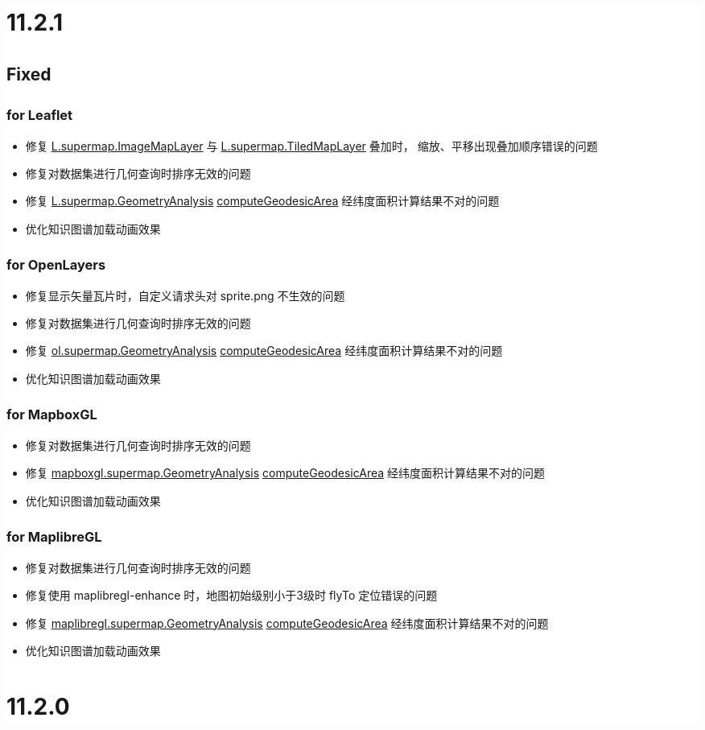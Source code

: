 # 11.2.1 #

## Fixed

### for Leaflet

   - 修复 [L.supermap.ImageMapLayer](https://iclient.supermap.io/docs/leaflet/ImageMapLayer.html) 与 [L.supermap.TiledMapLayer](https://iclient.supermap.io/docs/leaflet/TiledMapLayer.html) 叠加时， 缩放、平移出现叠加顺序错误的问题

   - 修复对数据集进行几何查询时排序无效的问题
  
   - 修复 [L.supermap.GeometryAnalysis](https://iclient.supermap.io/docs/leaflet/GeometryAnalysis.html) [computeGeodesicArea](https://iclient.supermap.io/docs/leaflet/GeometryAnalysis.html#computeGeodesicArea) 经纬度面积计算结果不对的问题

   - 优化知识图谱加载动画效果

### for OpenLayers

   - 修复显示矢量瓦片时，自定义请求头对 sprite.png 不生效的问题

   - 修复对数据集进行几何查询时排序无效的问题

   - 修复 [ol.supermap.GeometryAnalysis](https://iclient.supermap.io/docs/openlayers/GeometryAnalysis.html) [computeGeodesicArea](https://iclient.supermap.io/docs/openlayers/GeometryAnalysis.html#computeGeodesicArea)  经纬度面积计算结果不对的问题

   - 优化知识图谱加载动画效果

   
### for MapboxGL

   - 修复对数据集进行几何查询时排序无效的问题
  
   - 修复 [mapboxgl.supermap.GeometryAnalysis](https://iclient.supermap.io/docs/mapboxgl/GeometryAnalysis.html) [computeGeodesicArea](https://iclient.supermap.io/docs/mapboxgl/GeometryAnalysis.html#computeGeodesicArea) 经纬度面积计算结果不对的问题

   - 优化知识图谱加载动画效果

### for MaplibreGL

   - 修复对数据集进行几何查询时排序无效的问题

   - 修复使用 maplibregl-enhance 时，地图初始级别小于3级时 flyTo 定位错误的问题

   - 修复 [maplibregl.supermap.GeometryAnalysis](https://iclient.supermap.io/docs/maplibregl/GeometryAnalysis.html) [computeGeodesicArea](https://iclient.supermap.io/docs/maplibregl/GeometryAnalysis.html#computeGeodesicArea) 经纬度面积计算结果不对的问题

   - 优化知识图谱加载动画效果


# 11.2.0 #
